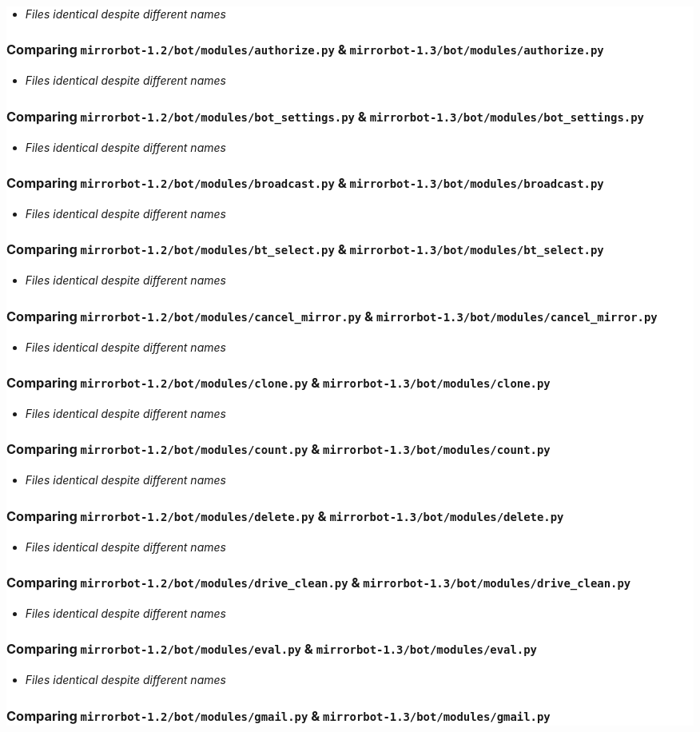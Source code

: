  * *Files identical despite different names*

### Comparing `mirrorbot-1.2/bot/modules/authorize.py` & `mirrorbot-1.3/bot/modules/authorize.py`

 * *Files identical despite different names*

### Comparing `mirrorbot-1.2/bot/modules/bot_settings.py` & `mirrorbot-1.3/bot/modules/bot_settings.py`

 * *Files identical despite different names*

### Comparing `mirrorbot-1.2/bot/modules/broadcast.py` & `mirrorbot-1.3/bot/modules/broadcast.py`

 * *Files identical despite different names*

### Comparing `mirrorbot-1.2/bot/modules/bt_select.py` & `mirrorbot-1.3/bot/modules/bt_select.py`

 * *Files identical despite different names*

### Comparing `mirrorbot-1.2/bot/modules/cancel_mirror.py` & `mirrorbot-1.3/bot/modules/cancel_mirror.py`

 * *Files identical despite different names*

### Comparing `mirrorbot-1.2/bot/modules/clone.py` & `mirrorbot-1.3/bot/modules/clone.py`

 * *Files identical despite different names*

### Comparing `mirrorbot-1.2/bot/modules/count.py` & `mirrorbot-1.3/bot/modules/count.py`

 * *Files identical despite different names*

### Comparing `mirrorbot-1.2/bot/modules/delete.py` & `mirrorbot-1.3/bot/modules/delete.py`

 * *Files identical despite different names*

### Comparing `mirrorbot-1.2/bot/modules/drive_clean.py` & `mirrorbot-1.3/bot/modules/drive_clean.py`

 * *Files identical despite different names*

### Comparing `mirrorbot-1.2/bot/modules/eval.py` & `mirrorbot-1.3/bot/modules/eval.py`

 * *Files identical despite different names*

### Comparing `mirrorbot-1.2/bot/modules/gmail.py` & `mirrorbot-1.3/bot/modules/gmail.py`
